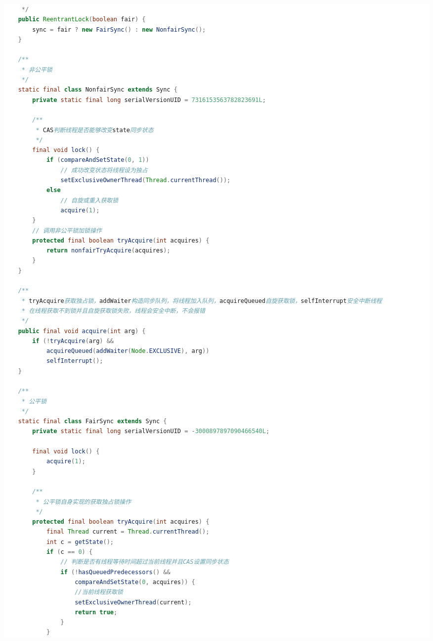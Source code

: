 ```java
     */
    public ReentrantLock(boolean fair) {
        sync = fair ? new FairSync() : new NonfairSync();
    }

    /**
     * 非公平锁
     */
    static final class NonfairSync extends Sync {
        private static final long serialVersionUID = 7316153563782823691L;

        /**
         * CAS判断线程是否能够改变state同步状态
         */
        final void lock() {
            if (compareAndSetState(0, 1))
                // 成功改变状态将线程设为独占
                setExclusiveOwnerThread(Thread.currentThread());
            else
                // 自旋或重入获取锁
                acquire(1);
        }
        // 调用非公平锁加锁操作
        protected final boolean tryAcquire(int acquires) {
            return nonfairTryAcquire(acquires);
        }
    }

    /**
     * tryAcquire获取独占锁，addWaiter构造同步队列，将线程加入队列，acquireQueued自旋获取锁，selfInterrupt安全中断线程
     * 在线程获取不到锁并且自旋获取锁失败，线程会安全中断，不会报错
     */
    public final void acquire(int arg) {
        if (!tryAcquire(arg) &&
            acquireQueued(addWaiter(Node.EXCLUSIVE), arg))
            selfInterrupt();
    }

    /**
     * 公平锁
     */
    static final class FairSync extends Sync {
        private static final long serialVersionUID = -3000897897090466540L;

        final void lock() {
            acquire(1);
        }

        /**
         * 公平锁自身实现的获取独占锁操作
         */
        protected final boolean tryAcquire(int acquires) {
            final Thread current = Thread.currentThread();
            int c = getState();
            if (c == 0) {
                // 判断是否有线程等待时间超过当前线程并且CAS设置同步状态
                if (!hasQueuedPredecessors() &&
                    compareAndSetState(0, acquires)) {
                    //当前线程获取锁
                    setExclusiveOwnerThread(current);
                    return true;
                }
            }
```